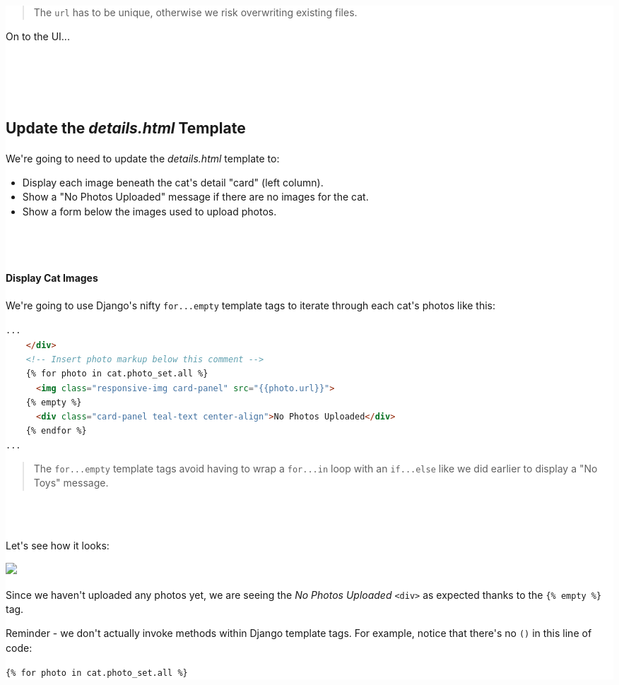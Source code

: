 > The `url` has to be unique, otherwise we risk overwriting existing files.

On to the UI...

<br>
<br>
<br>


## Update the _details.html_ Template

We're going to need to update the _details.html_ template to:

- Display each image beneath the cat's detail "card" (left column).
- Show a "No Photos Uploaded" message if there are no images for the cat.
- Show a form below the images used to upload photos.


<br>
<br>


#### Display Cat Images

We're going to use Django's nifty `for...empty` template tags to iterate through each cat's photos like this:


```html
...
    </div>
    <!-- Insert photo markup below this comment -->
    {% for photo in cat.photo_set.all %}
      <img class="responsive-img card-panel" src="{{photo.url}}">
    {% empty %}
      <div class="card-panel teal-text center-align">No Photos Uploaded</div>
    {% endfor %}
...
```


> The `for...empty` template tags avoid having to wrap a `for...in` loop with an `if...else` like we did earlier to display a "No Toys" message.

<br>
<br>

Let's see how it looks:

<img src="https://i.imgur.com/S02DDIX.png">

Since we haven't uploaded any photos yet, we are seeing the _No Photos Uploaded_ `<div>` as expected thanks to the `{% empty %}` tag.

Reminder - we don't actually invoke methods within Django template tags.  For example, notice that there's no `()` in this line of code:


```html
{% for photo in cat.photo_set.all %}
```
